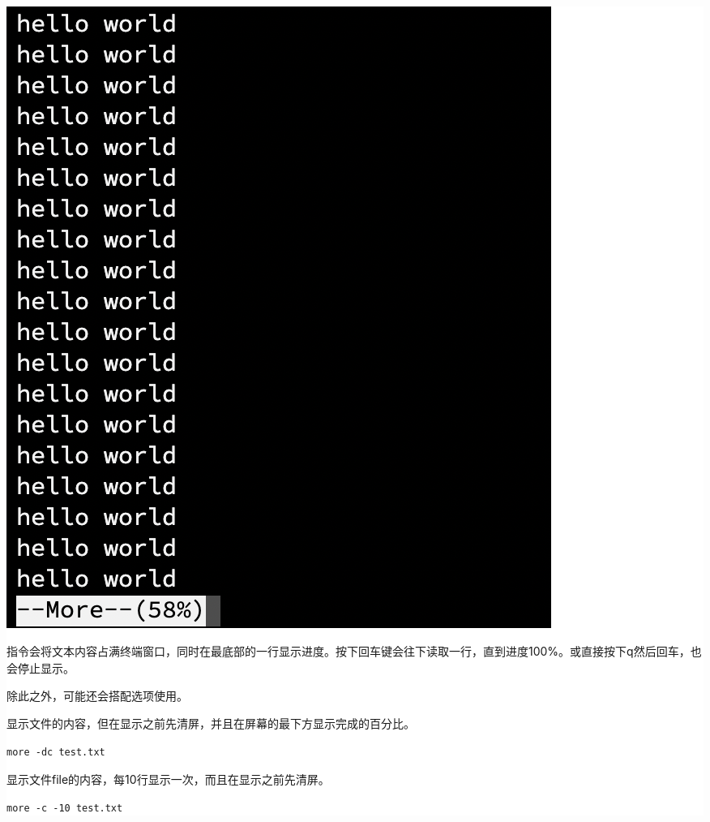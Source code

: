 ![image-20220810170523776](https://raw.githubusercontent.com/shawyxy/IMG/main/IMGimage-20220810170523776.png)

指令会将文本内容占满终端窗口，同时在最底部的一行显示进度。按下回车键会往下读取一行，直到进度100%。或直接按下q然后回车，也会停止显示。

除此之外，可能还会搭配选项使用。

显示文件的内容，但在显示之前先清屏，并且在屏幕的最下方显示完成的百分比。

```shell
more -dc test.txt
```

显示文件file的内容，每10行显示一次，而且在显示之前先清屏。

```shell
more -c -10 test.txt
```
